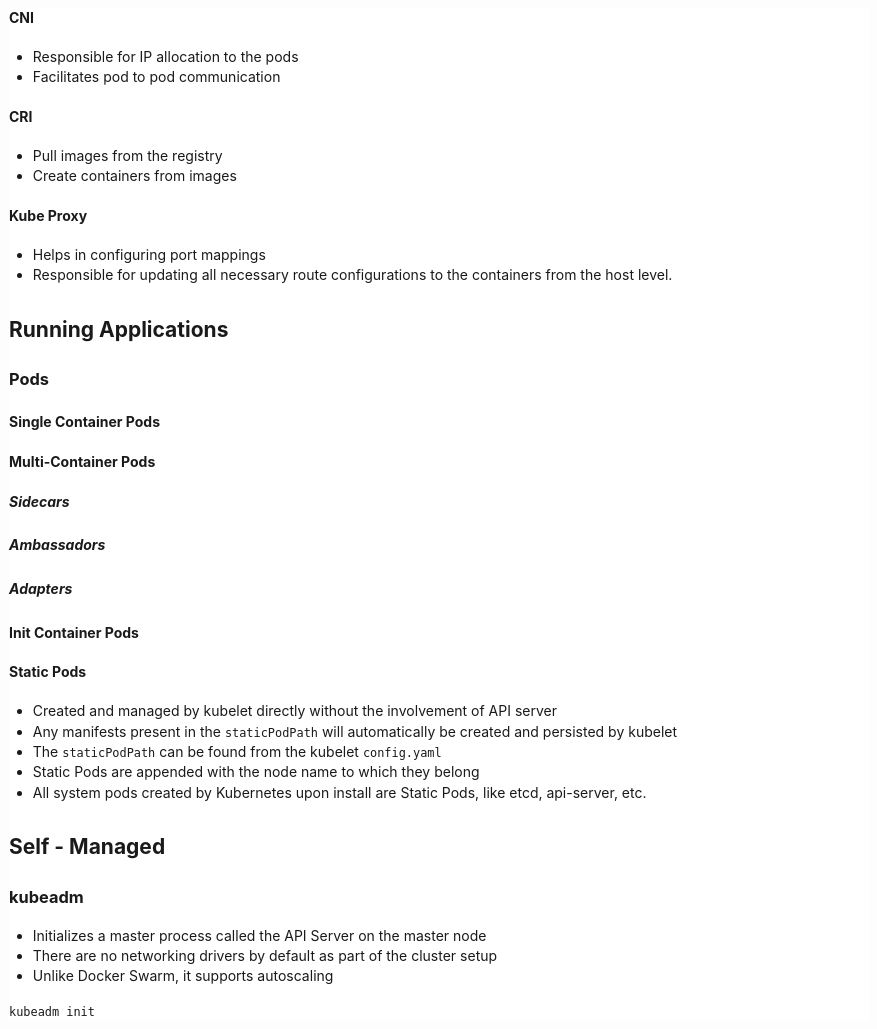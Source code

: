 #### CNI

- Responsible for IP allocation to the pods
- Facilitates pod to pod communication

#### CRI

- Pull images from the registry
- Create containers from images

#### Kube Proxy

- Helps in configuring port mappings
- Responsible for updating all necessary route configurations to the containers from the host level.

## Running Applications

### Pods

#### Single Container Pods

#### Multi-Container Pods

##### Sidecars

##### Ambassadors

##### Adapters

#### Init Container Pods

#### Static Pods

- Created and managed by kubelet directly without the involvement of API server
- Any manifests present in the `staticPodPath` will automatically be created and persisted by kubelet
- The `staticPodPath` can be found from the kubelet `config.yaml`
- Static Pods are appended with the node name to which they belong
- All system pods created by Kubernetes upon install are Static Pods, like etcd, api-server, etc.

## Self - Managed

### kubeadm

- Initializes a master process called the API Server on the master node
- There are no networking drivers by default as part of the cluster setup
- Unlike Docker Swarm, it supports autoscaling

```bash
kubeadm init
```
